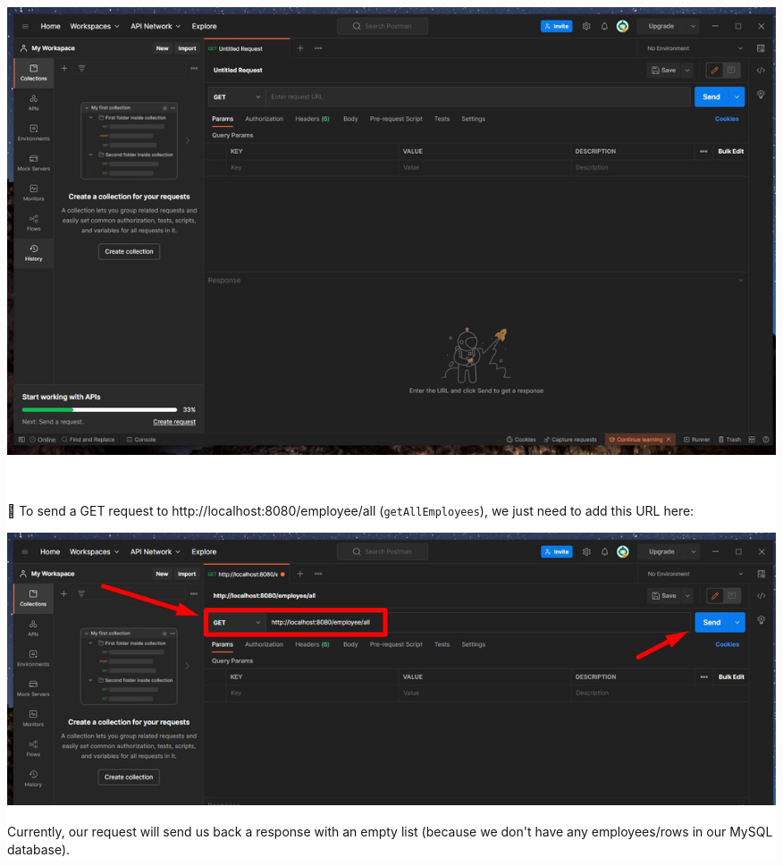 ![](./SpringBootWithAngularCourse/Postman01.jpg)

<br/>

🔵 To send a GET request to http://localhost:8080/employee/all (`getAllEmployees`), we just need to add this URL here:

![](./SpringBootWithAngularCourse/Postman02.jpg)

Currently, our request will send us back a response with an empty list (because we don't have any employees/rows in our MySQL database).
